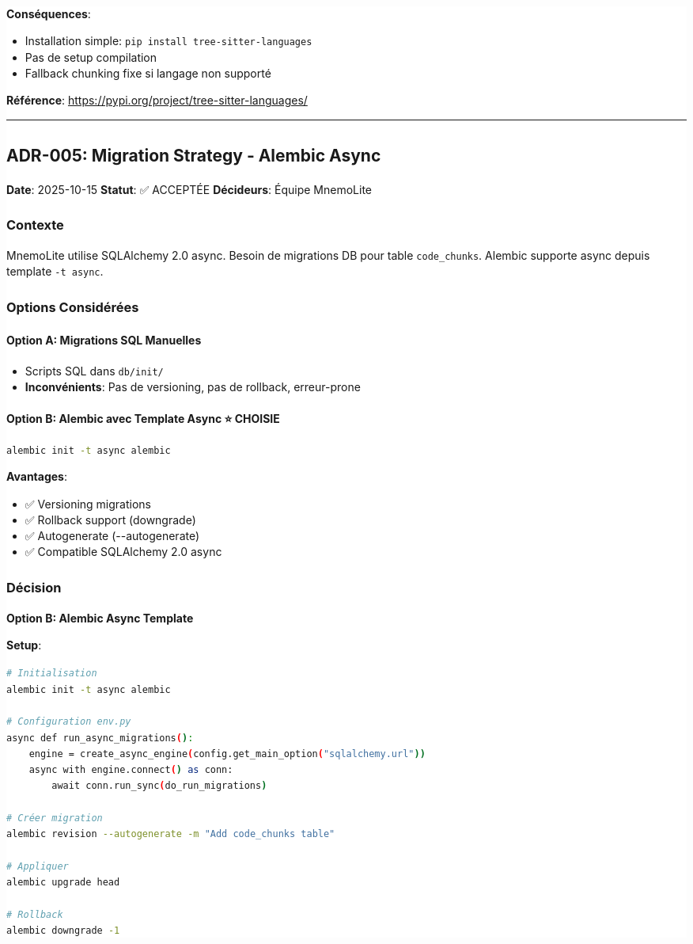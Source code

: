 **Conséquences**:
- Installation simple: `pip install tree-sitter-languages`
- Pas de setup compilation
- Fallback chunking fixe si langage non supporté

**Référence**: https://pypi.org/project/tree-sitter-languages/

---

## ADR-005: Migration Strategy - Alembic Async

**Date**: 2025-10-15
**Statut**: ✅ ACCEPTÉE
**Décideurs**: Équipe MnemoLite

### Contexte

MnemoLite utilise SQLAlchemy 2.0 async. Besoin de migrations DB pour table `code_chunks`. Alembic supporte async depuis template `-t async`.

### Options Considérées

#### Option A: Migrations SQL Manuelles
- Scripts SQL dans `db/init/`
- **Inconvénients**: Pas de versioning, pas de rollback, erreur-prone

#### Option B: Alembic avec Template Async ⭐ CHOISIE
```bash
alembic init -t async alembic
```

**Avantages**:
- ✅ Versioning migrations
- ✅ Rollback support (downgrade)
- ✅ Autogenerate (--autogenerate)
- ✅ Compatible SQLAlchemy 2.0 async

### Décision

**Option B: Alembic Async Template**

**Setup**:
```bash
# Initialisation
alembic init -t async alembic

# Configuration env.py
async def run_async_migrations():
    engine = create_async_engine(config.get_main_option("sqlalchemy.url"))
    async with engine.connect() as conn:
        await conn.run_sync(do_run_migrations)

# Créer migration
alembic revision --autogenerate -m "Add code_chunks table"

# Appliquer
alembic upgrade head

# Rollback
alembic downgrade -1
```

